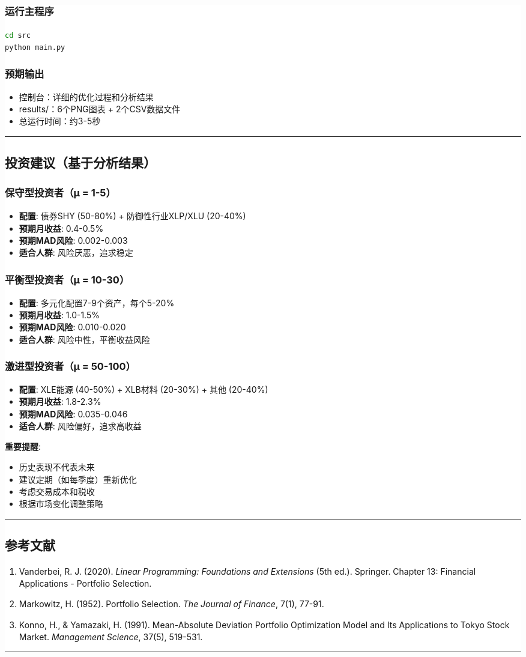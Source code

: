 ### 运行主程序
```bash
cd src
python main.py
```

### 预期输出
- 控制台：详细的优化过程和分析结果
- results/：6个PNG图表 + 2个CSV数据文件
- 总运行时间：约3-5秒

---

## 投资建议（基于分析结果）

### 保守型投资者（μ = 1-5）
- **配置**: 债券SHY (50-80%) + 防御性行业XLP/XLU (20-40%)
- **预期月收益**: 0.4-0.5%
- **预期MAD风险**: 0.002-0.003
- **适合人群**: 风险厌恶，追求稳定

### 平衡型投资者（μ = 10-30）
- **配置**: 多元化配置7-9个资产，每个5-20%
- **预期月收益**: 1.0-1.5%
- **预期MAD风险**: 0.010-0.020
- **适合人群**: 风险中性，平衡收益风险

### 激进型投资者（μ = 50-100）
- **配置**: XLE能源 (40-50%) + XLB材料 (20-30%) + 其他 (20-40%)
- **预期月收益**: 1.8-2.3%
- **预期MAD风险**: 0.035-0.046
- **适合人群**: 风险偏好，追求高收益

**重要提醒**:
- 历史表现不代表未来
- 建议定期（如每季度）重新优化
- 考虑交易成本和税收
- 根据市场变化调整策略

---

## 参考文献

1. Vanderbei, R. J. (2020). *Linear Programming: Foundations and Extensions* (5th ed.). Springer. Chapter 13: Financial Applications - Portfolio Selection.

2. Markowitz, H. (1952). Portfolio Selection. *The Journal of Finance*, 7(1), 77-91.

3. Konno, H., & Yamazaki, H. (1991). Mean-Absolute Deviation Portfolio Optimization Model and Its Applications to Tokyo Stock Market. *Management Science*, 37(5), 519-531.

---